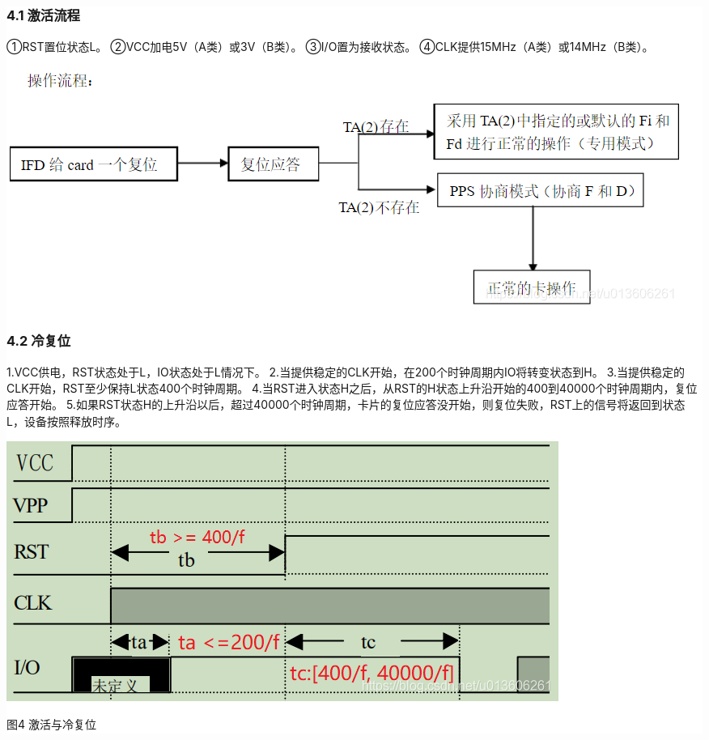 ### 4.1 激活流程

①RST置位状态L。
②VCC加电5V（A类）或3V（B类）。
③I/O置为接收状态。
④CLK提供15MHz（A类）或14MHz（B类）。

![在这里插入图片描述](../static/img/blog/20210114104533319.png)

### 4.2 冷复位

1.VCC供电，RST状态处于L，IO状态处于L情况下。
2.当提供稳定的CLK开始，在200个时钟周期内IO将转变状态到H。
3.当提供稳定的CLK开始，RST至少保持L状态400个时钟周期。
4.当RST进入状态H之后，从RST的H状态上升沿开始的400到40000个时钟周期内，复位应答开始。
5.如果RST状态H的上升沿以后，超过40000个时钟周期，卡片的复位应答没开始，则复位失败，RST上的信号将返回到状态L，设备按照释放时序。

![在这里插入图片描述](../static/img/blog/20210114104550311.png)

图4 激活与冷复位
